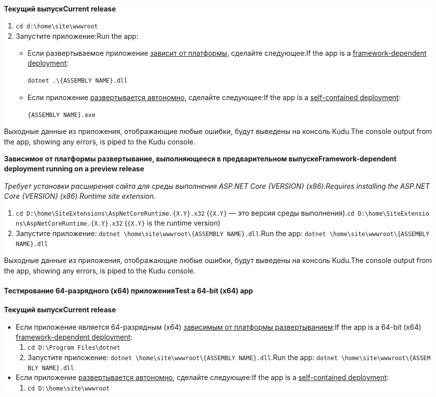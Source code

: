 <span data-ttu-id="eb0af-262">**Текущий выпуск**</span><span class="sxs-lookup"><span data-stu-id="eb0af-262">**Current release**</span></span>

1. `cd d:\home\site\wwwroot`
1. <span data-ttu-id="eb0af-263">Запустите приложение:</span><span class="sxs-lookup"><span data-stu-id="eb0af-263">Run the app:</span></span>
   * <span data-ttu-id="eb0af-264">Если развертываемое приложение [зависит от платформы](/dotnet/core/deploying/#framework-dependent-deployments-fdd), сделайте следующее:</span><span class="sxs-lookup"><span data-stu-id="eb0af-264">If the app is a [framework-dependent deployment](/dotnet/core/deploying/#framework-dependent-deployments-fdd):</span></span>

     ```dotnetcli
     dotnet .\{ASSEMBLY NAME}.dll
     ```

   * <span data-ttu-id="eb0af-265">Если приложение [развертывается автономно](/dotnet/core/deploying/#self-contained-deployments-scd), сделайте следующее:</span><span class="sxs-lookup"><span data-stu-id="eb0af-265">If the app is a [self-contained deployment](/dotnet/core/deploying/#self-contained-deployments-scd):</span></span>

     ```console
     {ASSEMBLY NAME}.exe
     ```

<span data-ttu-id="eb0af-266">Выходные данные из приложения, отображающие любые ошибки, будут выведены на консоль Kudu.</span><span class="sxs-lookup"><span data-stu-id="eb0af-266">The console output from the app, showing any errors, is piped to the Kudu console.</span></span>

<span data-ttu-id="eb0af-267">**Зависимое от платформы развертывание, выполняющееся в предварительном выпуске**</span><span class="sxs-lookup"><span data-stu-id="eb0af-267">**Framework-dependent deployment running on a preview release**</span></span>

<span data-ttu-id="eb0af-268">*Требует установки расширения сайта для среды выполнения ASP.NET Core {VERSION} (x86).*</span><span class="sxs-lookup"><span data-stu-id="eb0af-268">*Requires installing the ASP.NET Core {VERSION} (x86) Runtime site extension.*</span></span>

1. <span data-ttu-id="eb0af-269">`cd D:\home\SiteExtensions\AspNetCoreRuntime.{X.Y}.x32` (`{X.Y}` — это версия среды выполнения).</span><span class="sxs-lookup"><span data-stu-id="eb0af-269">`cd D:\home\SiteExtensions\AspNetCoreRuntime.{X.Y}.x32` (`{X.Y}` is the runtime version)</span></span>
1. <span data-ttu-id="eb0af-270">Запустите приложение: `dotnet \home\site\wwwroot\{ASSEMBLY NAME}.dll`.</span><span class="sxs-lookup"><span data-stu-id="eb0af-270">Run the app: `dotnet \home\site\wwwroot\{ASSEMBLY NAME}.dll`</span></span>

<span data-ttu-id="eb0af-271">Выходные данные из приложения, отображающие любые ошибки, будут выведены на консоль Kudu.</span><span class="sxs-lookup"><span data-stu-id="eb0af-271">The console output from the app, showing any errors, is piped to the Kudu console.</span></span>

#### <a name="test-a-64-bit-x64-app"></a><span data-ttu-id="eb0af-272">Тестирование 64-разрядного (x64) приложения</span><span class="sxs-lookup"><span data-stu-id="eb0af-272">Test a 64-bit (x64) app</span></span>

<span data-ttu-id="eb0af-273">**Текущий выпуск**</span><span class="sxs-lookup"><span data-stu-id="eb0af-273">**Current release**</span></span>

* <span data-ttu-id="eb0af-274">Если приложение является 64-разрядным (x64) [зависимым от платформы развертыванием](/dotnet/core/deploying/#framework-dependent-deployments-fdd):</span><span class="sxs-lookup"><span data-stu-id="eb0af-274">If the app is a 64-bit (x64) [framework-dependent deployment](/dotnet/core/deploying/#framework-dependent-deployments-fdd):</span></span>
  1. `cd D:\Program Files\dotnet`
  1. <span data-ttu-id="eb0af-275">Запустите приложение: `dotnet \home\site\wwwroot\{ASSEMBLY NAME}.dll`.</span><span class="sxs-lookup"><span data-stu-id="eb0af-275">Run the app: `dotnet \home\site\wwwroot\{ASSEMBLY NAME}.dll`</span></span>
* <span data-ttu-id="eb0af-276">Если приложение [развертывается автономно](/dotnet/core/deploying/#self-contained-deployments-scd), сделайте следующее:</span><span class="sxs-lookup"><span data-stu-id="eb0af-276">If the app is a [self-contained deployment](/dotnet/core/deploying/#self-contained-deployments-scd):</span></span>
  1. `cd D:\home\site\wwwroot`